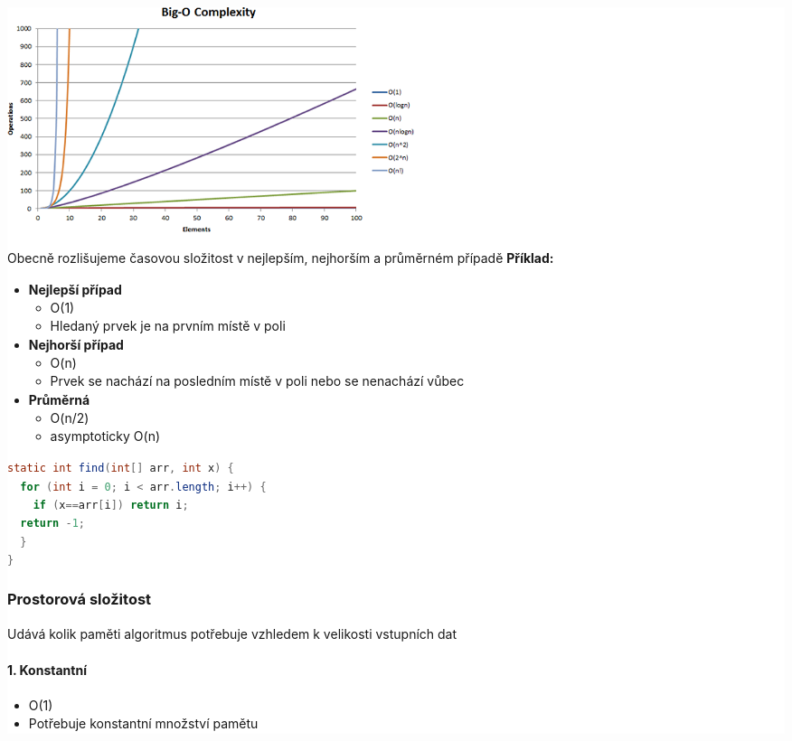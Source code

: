 <img src="img/o_complexity.png" alt="o_complexity_diagram" width="450">

Obecně rozlišujeme časovou složitost v nejlepším, nejhorším a průměrném případě
**Příklad:**
- **Nejlepší případ**
  - O(1)
  - Hledaný prvek je na prvním místě v poli
- **Nejhorší případ**
  - O(n)
  - Prvek se nachází na posledním místě v poli nebo se nenachází vůbec
- **Průměrná**
  - O(n/2)
  - asymptoticky O(n)
```Java
static int find(int[] arr, int x) {
  for (int i = 0; i < arr.length; i++) {
    if (x==arr[i]) return i;
  return -1;
  }
}
```

### Prostorová složitost
Udává kolik paměti algoritmus potřebuje vzhledem k velikosti vstupních dat

#### 1. Konstantní
- O(1)
- Potřebuje konstantní množství pamětu
